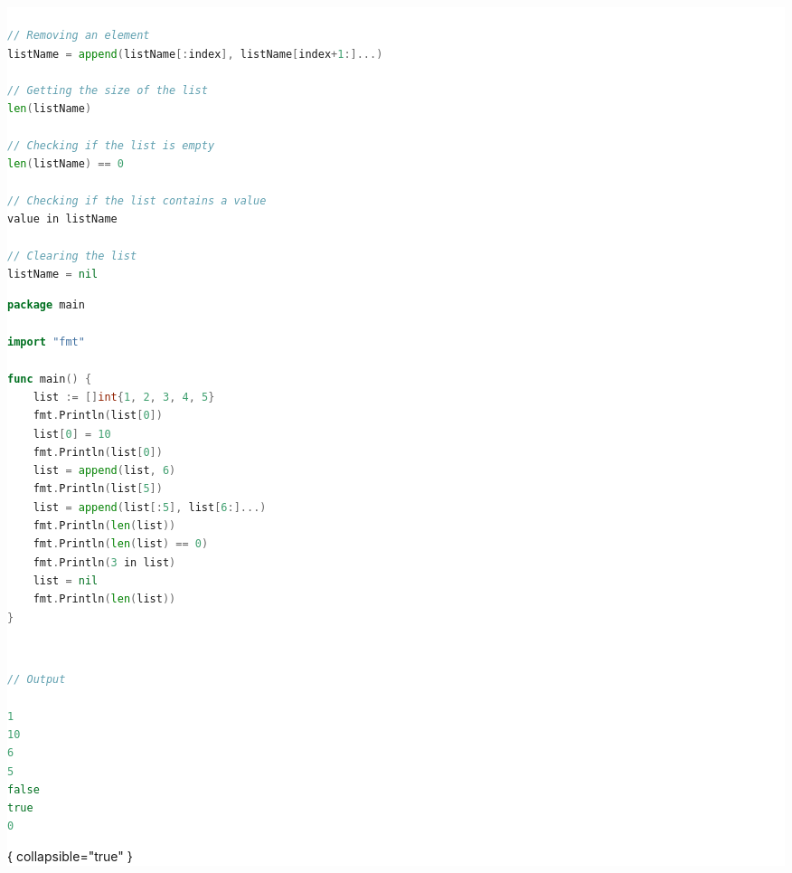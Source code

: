 ```go

// Removing an element
listName = append(listName[:index], listName[index+1:]...)

// Getting the size of the list
len(listName)

// Checking if the list is empty
len(listName) == 0

// Checking if the list contains a value
value in listName

// Clearing the list
listName = nil
```

```go
package main

import "fmt"

func main() {
    list := []int{1, 2, 3, 4, 5}
    fmt.Println(list[0])
    list[0] = 10
    fmt.Println(list[0])
    list = append(list, 6)
    fmt.Println(list[5])
    list = append(list[:5], list[6:]...)
    fmt.Println(len(list))
    fmt.Println(len(list) == 0)
    fmt.Println(3 in list)
    list = nil
    fmt.Println(len(list))
}
```

</compare>

<br/>

```go
// Output

1
10
6
5
false
true
0
```
{ collapsible="true" }


[//]: # (Alt image for java)
[//]: # (![java collections]&#40;https://media.geeksforgeeks.org/wp-content/cdn-uploads/20210315172345/Java-Collections-Framework-Hierarchy.png&#41;)
[//]: # (Alt image for python)